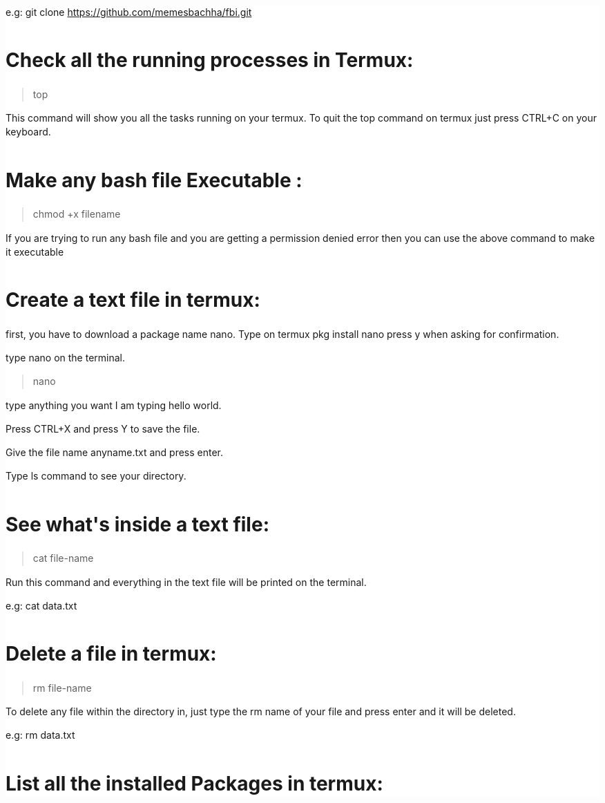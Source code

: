 e.g: git clone https://github.com/memesbachha/fbi.git

# Check all the running processes in Termux:

>top

This command will show you all the tasks running on your termux. To quit the top command on termux just press CTRL+C on your keyboard.

# Make any bash file Executable :

>chmod +x filename

If you are trying to run any bash file and you are getting a permission denied error then you can  use the above command to make it executable 

 

# Create a text file in termux:

first, you have to download a package name nano. Type on termux pkg install nano press y when asking for confirmation.

type nano on the terminal.

>nano

type anything you want I am typing hello world.

Press CTRL+X and press Y to save the file.

Give the file name anyname.txt and press enter.

Type ls command to see your directory.

# See what's inside a text file:

>cat file-name

Run this command and everything in the text file will be printed on the terminal.

e.g: cat data.txt

# Delete a file in termux:

>rm file-name

To delete any file within the directory in, just type the rm name of your file and press enter and it will be deleted.

e.g: rm data.txt

# List all the installed Packages in termux:
